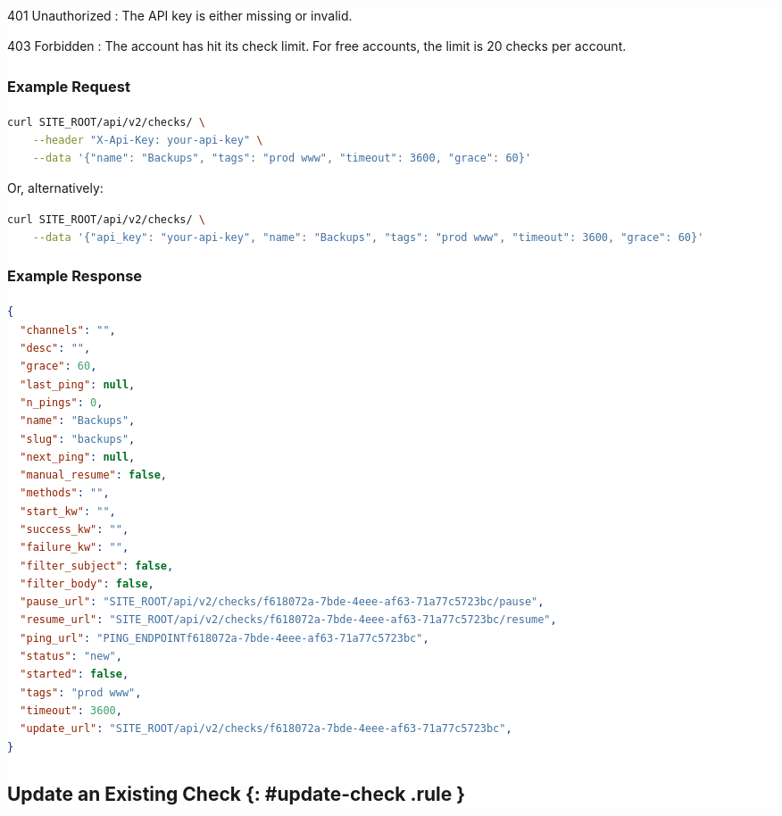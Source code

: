 401 Unauthorized
:   The API key is either missing or invalid.

403 Forbidden
:   The account has hit its check limit. For free accounts,
    the limit is 20 checks per account.

### Example Request

```bash
curl SITE_ROOT/api/v2/checks/ \
    --header "X-Api-Key: your-api-key" \
    --data '{"name": "Backups", "tags": "prod www", "timeout": 3600, "grace": 60}'
```

Or, alternatively:

```bash
curl SITE_ROOT/api/v2/checks/ \
    --data '{"api_key": "your-api-key", "name": "Backups", "tags": "prod www", "timeout": 3600, "grace": 60}'
```

### Example Response

```json
{
  "channels": "",
  "desc": "",
  "grace": 60,
  "last_ping": null,
  "n_pings": 0,
  "name": "Backups",
  "slug": "backups",
  "next_ping": null,
  "manual_resume": false,
  "methods": "",
  "start_kw": "",
  "success_kw": "",
  "failure_kw": "",
  "filter_subject": false,
  "filter_body": false,
  "pause_url": "SITE_ROOT/api/v2/checks/f618072a-7bde-4eee-af63-71a77c5723bc/pause",
  "resume_url": "SITE_ROOT/api/v2/checks/f618072a-7bde-4eee-af63-71a77c5723bc/resume",
  "ping_url": "PING_ENDPOINTf618072a-7bde-4eee-af63-71a77c5723bc",
  "status": "new",
  "started": false,
  "tags": "prod www",
  "timeout": 3600,
  "update_url": "SITE_ROOT/api/v2/checks/f618072a-7bde-4eee-af63-71a77c5723bc",
}
```

## Update an Existing Check {: #update-check .rule }
